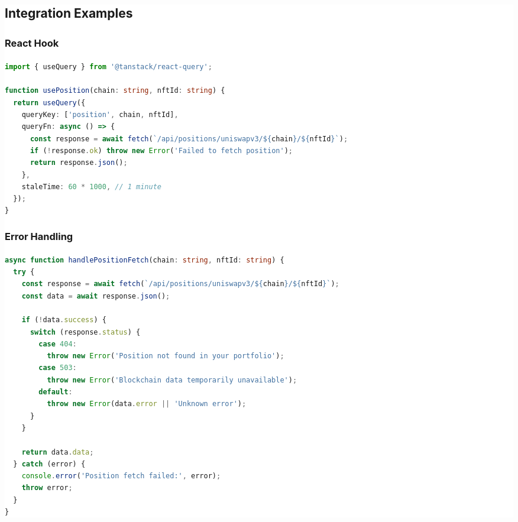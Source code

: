 ## Integration Examples

### React Hook
```typescript
import { useQuery } from '@tanstack/react-query';

function usePosition(chain: string, nftId: string) {
  return useQuery({
    queryKey: ['position', chain, nftId],
    queryFn: async () => {
      const response = await fetch(`/api/positions/uniswapv3/${chain}/${nftId}`);
      if (!response.ok) throw new Error('Failed to fetch position');
      return response.json();
    },
    staleTime: 60 * 1000, // 1 minute
  });
}
```

### Error Handling
```typescript
async function handlePositionFetch(chain: string, nftId: string) {
  try {
    const response = await fetch(`/api/positions/uniswapv3/${chain}/${nftId}`);
    const data = await response.json();

    if (!data.success) {
      switch (response.status) {
        case 404:
          throw new Error('Position not found in your portfolio');
        case 503:
          throw new Error('Blockchain data temporarily unavailable');
        default:
          throw new Error(data.error || 'Unknown error');
      }
    }

    return data.data;
  } catch (error) {
    console.error('Position fetch failed:', error);
    throw error;
  }
}
```